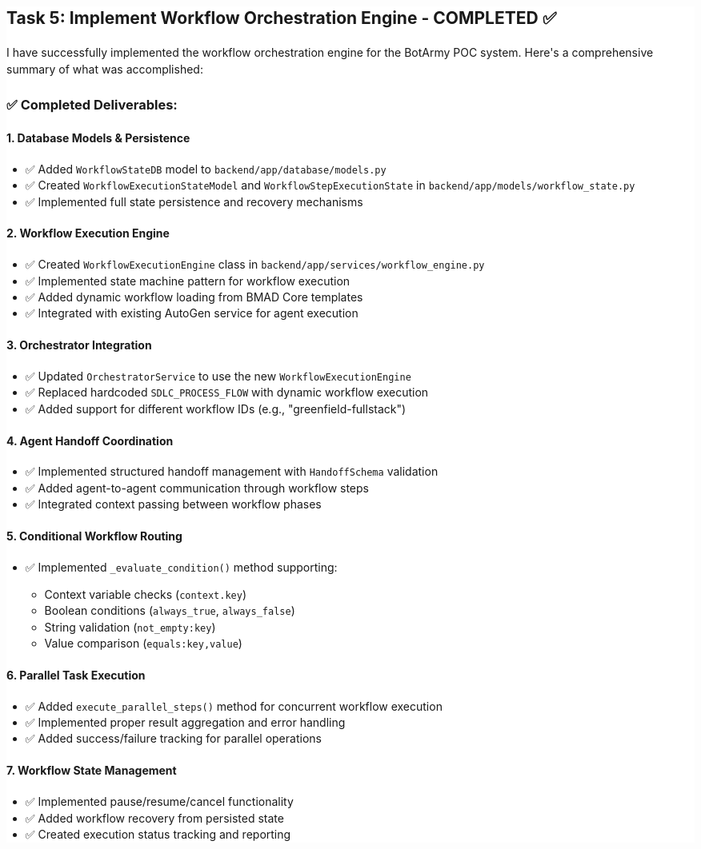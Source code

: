 ## Task 5: Implement Workflow Orchestration Engine - COMPLETED ✅

I have successfully implemented the workflow orchestration engine for the BotArmy POC system. Here's a comprehensive summary of what was accomplished:

### ✅ __Completed Deliverables:__

#### 1. __Database Models & Persistence__

- ✅ Added `WorkflowStateDB` model to `backend/app/database/models.py`
- ✅ Created `WorkflowExecutionStateModel` and `WorkflowStepExecutionState` in `backend/app/models/workflow_state.py`
- ✅ Implemented full state persistence and recovery mechanisms

#### 2. __Workflow Execution Engine__

- ✅ Created `WorkflowExecutionEngine` class in `backend/app/services/workflow_engine.py`
- ✅ Implemented state machine pattern for workflow execution
- ✅ Added dynamic workflow loading from BMAD Core templates
- ✅ Integrated with existing AutoGen service for agent execution

#### 3. __Orchestrator Integration__

- ✅ Updated `OrchestratorService` to use the new `WorkflowExecutionEngine`
- ✅ Replaced hardcoded `SDLC_PROCESS_FLOW` with dynamic workflow execution
- ✅ Added support for different workflow IDs (e.g., "greenfield-fullstack")

#### 4. __Agent Handoff Coordination__

- ✅ Implemented structured handoff management with `HandoffSchema` validation
- ✅ Added agent-to-agent communication through workflow steps
- ✅ Integrated context passing between workflow phases

#### 5. __Conditional Workflow Routing__

- ✅ Implemented `_evaluate_condition()` method supporting:

  - Context variable checks (`context.key`)
  - Boolean conditions (`always_true`, `always_false`)
  - String validation (`not_empty:key`)
  - Value comparison (`equals:key,value`)

#### 6. __Parallel Task Execution__

- ✅ Added `execute_parallel_steps()` method for concurrent workflow execution
- ✅ Implemented proper result aggregation and error handling
- ✅ Added success/failure tracking for parallel operations

#### 7. __Workflow State Management__

- ✅ Implemented pause/resume/cancel functionality
- ✅ Added workflow recovery from persisted state
- ✅ Created execution status tracking and reporting
